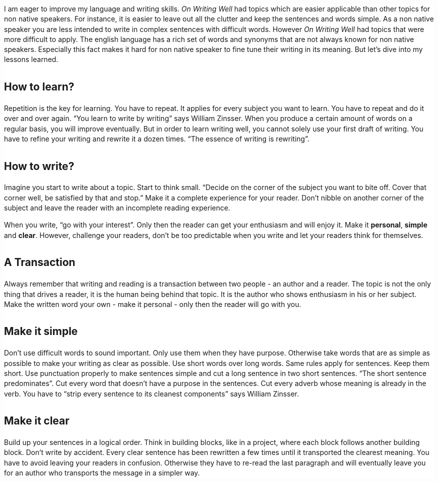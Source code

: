 I am eager to improve my language and writing skills. *On Writing Well* had topics which are easier applicable than other topics for non native speakers. For instance, it is easier to leave out all the clutter and keep the sentences and words simple. As a non native speaker you are less intended to write in complex sentences with difficult words. However *On Writing Well* had topics that were more difficult to apply. The english language has a rich set of words and synonyms that are not always known for non native speakers. Especially this fact makes it hard for non native speaker to fine tune their writing in its meaning. But let’s dive into my lessons learned.

## How to learn?

Repetition is the key for learning. You have to repeat. It applies for every subject you want to learn. You have to repeat and do it over and over again. “You learn to write by writing” says William Zinsser. When you produce a certain amount of words on a regular basis, you will improve eventually. But in order to learn writing well, you cannot solely use your first draft of writing. You have to refine your writing and rewrite it a dozen times. “The essence of writing is rewriting”.

## How to write?

Imagine you start to write about a topic. Start to think small. “Decide on the corner of the subject you want to bite off. Cover that corner well, be satisfied by that and stop.” Make it a complete experience for your reader. Don’t nibble on another corner of the subject and leave the reader with an incomplete reading experience.

When you write, “go with your interest”. Only then the reader can get your enthusiasm and will enjoy it. Make it **personal**, **simple** and **clear**. However, challenge your readers, don’t be too predictable when you write and let your readers think for themselves.

## A Transaction

Always remember that writing and reading is a transaction between two people - an author and a reader. The topic is not the only thing that drives a reader, it is the human being behind that topic. It is the author who shows enthusiasm in his or her subject. Make the written word your own - make it personal - only then the reader will go with you.

## Make it simple

Don’t use difficult words to sound important. Only use them when they have purpose. Otherwise take words that are as simple as possible to make your writing as clear as possible. Use short words over long words. Same rules apply for sentences. Keep them short. Use punctuation properly to make sentences simple and cut a long sentence in two short sentences. “The short sentence predominates”. Cut every word that doesn’t have a purpose in the sentences. Cut every adverb whose meaning is already in the verb. You have to “strip every sentence to its cleanest components” says William Zinsser.

## Make it clear

Build up your sentences in a logical order. Think in building blocks, like in a project, where each block follows another building block. Don’t write by accident. Every clear sentence has been rewritten a few times until it transported the clearest meaning. You have to avoid leaving your readers in confusion. Otherwise they have to re-read the last paragraph and will eventually leave you for an author who transports the message in a simpler way.
